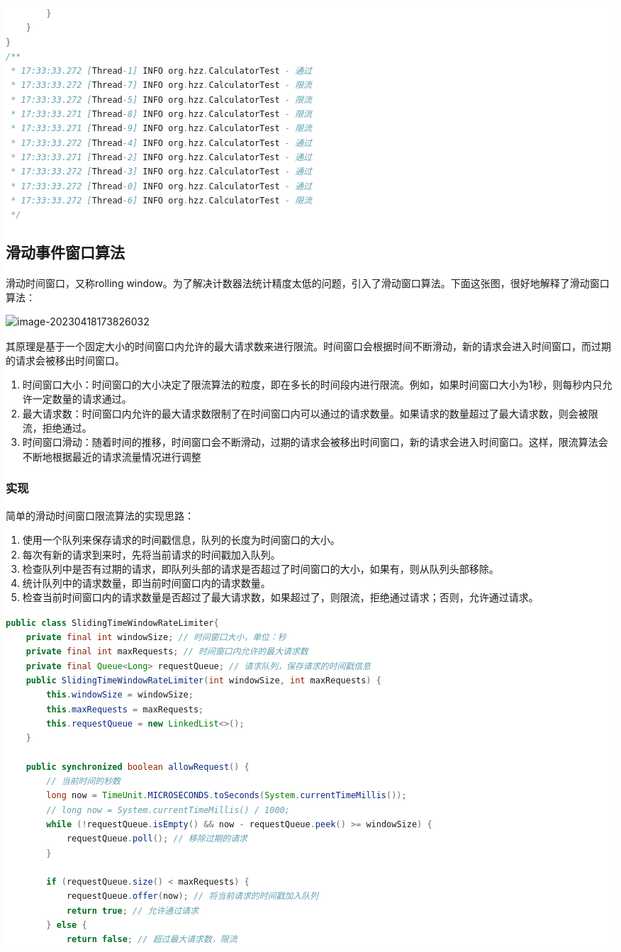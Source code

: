 ```java
        }
    }
}
/**
 * 17:33:33.272 [Thread-1] INFO org.hzz.CalculatorTest - 通过
 * 17:33:33.272 [Thread-7] INFO org.hzz.CalculatorTest - 限流
 * 17:33:33.272 [Thread-5] INFO org.hzz.CalculatorTest - 限流
 * 17:33:33.271 [Thread-8] INFO org.hzz.CalculatorTest - 限流
 * 17:33:33.271 [Thread-9] INFO org.hzz.CalculatorTest - 限流
 * 17:33:33.272 [Thread-4] INFO org.hzz.CalculatorTest - 通过
 * 17:33:33.271 [Thread-2] INFO org.hzz.CalculatorTest - 通过
 * 17:33:33.272 [Thread-3] INFO org.hzz.CalculatorTest - 通过
 * 17:33:33.272 [Thread-0] INFO org.hzz.CalculatorTest - 通过
 * 17:33:33.272 [Thread-6] INFO org.hzz.CalculatorTest - 限流
 */
```



## 滑动事件窗口算法

滑动时间窗口，又称rolling window。为了解决计数器法统计精度太低的问题，引入了滑动窗口算法。下面这张图，很好地解释了滑动窗口算法：



![image-20230418173826032](D:\Github\q10viking.github.io\docs\.vuepress\public\images\sentinel\image-20230418173826032.png)

其原理是基于一个固定大小的时间窗口内允许的最大请求数来进行限流。时间窗口会根据时间不断滑动，新的请求会进入时间窗口，而过期的请求会被移出时间窗口。

1. 时间窗口大小：时间窗口的大小决定了限流算法的粒度，即在多长的时间段内进行限流。例如，如果时间窗口大小为1秒，则每秒内只允许一定数量的请求通过。
2. 最大请求数：时间窗口内允许的最大请求数限制了在时间窗口内可以通过的请求数量。如果请求的数量超过了最大请求数，则会被限流，拒绝通过。
3. 时间窗口滑动：随着时间的推移，时间窗口会不断滑动，过期的请求会被移出时间窗口，新的请求会进入时间窗口。这样，限流算法会不断地根据最近的请求流量情况进行调整

### 实现

简单的滑动时间窗口限流算法的实现思路：

1. 使用一个队列来保存请求的时间戳信息，队列的长度为时间窗口的大小。
2. 每次有新的请求到来时，先将当前请求的时间戳加入队列。
3. 检查队列中是否有过期的请求，即队列头部的请求是否超过了时间窗口的大小，如果有，则从队列头部移除。
4. 统计队列中的请求数量，即当前时间窗口内的请求数量。
5. 检查当前时间窗口内的请求数量是否超过了最大请求数，如果超过了，则限流，拒绝通过请求；否则，允许通过请求。

```java
public class SlidingTimeWindowRateLimiter{
    private final int windowSize; // 时间窗口大小，单位：秒
    private final int maxRequests; // 时间窗口内允许的最大请求数
    private final Queue<Long> requestQueue; // 请求队列，保存请求的时间戳信息
    public SlidingTimeWindowRateLimiter(int windowSize, int maxRequests) {
        this.windowSize = windowSize;
        this.maxRequests = maxRequests;
        this.requestQueue = new LinkedList<>();
    }

    public synchronized boolean allowRequest() {
        // 当前时间的秒数
        long now = TimeUnit.MICROSECONDS.toSeconds(System.currentTimeMillis());
        // long now = System.currentTimeMillis() / 1000;
        while (!requestQueue.isEmpty() && now - requestQueue.peek() >= windowSize) {
            requestQueue.poll(); // 移除过期的请求
        }

        if (requestQueue.size() < maxRequests) {
            requestQueue.offer(now); // 将当前请求的时间戳加入队列
            return true; // 允许通过请求
        } else {
            return false; // 超过最大请求数，限流
```